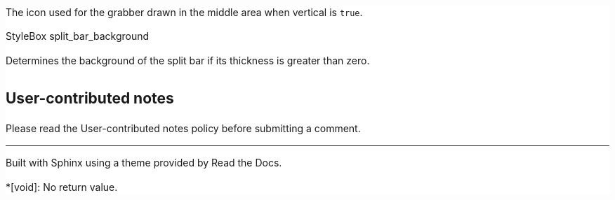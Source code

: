 The icon used for the grabber drawn in the middle area when vertical is
`true`.

StyleBox split_bar_background

Determines the background of the split bar if its thickness is greater than
zero.

## User-contributed notes

Please read the User-contributed notes policy before submitting a comment.

* * *

Built with Sphinx using a theme provided by Read the Docs.

  *[void]: No return value.

